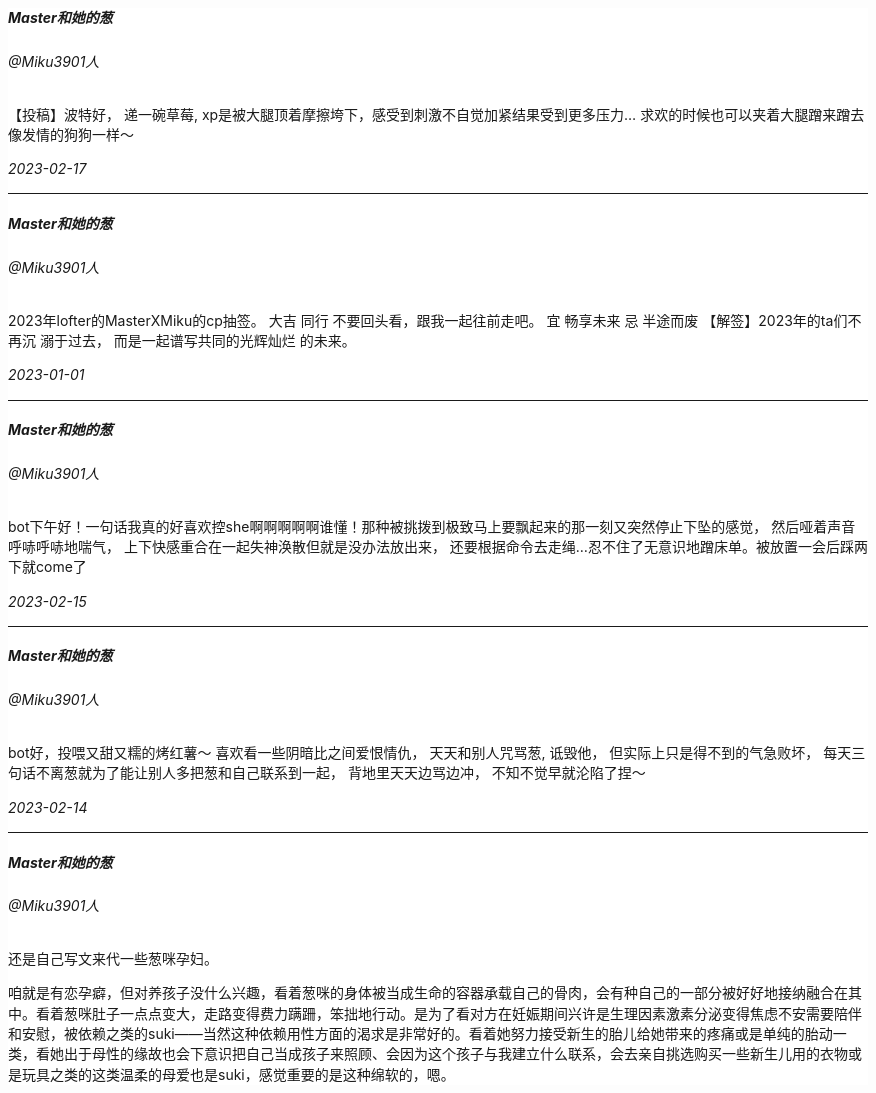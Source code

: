 
##### **Master和她的葱**
###### @Miku3901人

【投稿】波特好， 递一碗草莓, xp是被大腿顶着摩擦垮下，感受到刺激不自觉加紧结果受到更多压力… 求欢的时候也可以夹着大腿蹭来蹭去像发情的狗狗一样～

*2023-02-17*

---

##### **Master和她的葱**
###### @Miku3901人

2023年lofter的MasterXMiku的cp抽签。
大吉
同行
不要回头看，跟我一起往前走吧。
宜
畅享未来
忌
半途而废
【解签】2023年的ta们不再沉
溺于过去，
而是一起谱写共同的光辉灿烂
的未来。

*2023-01-01*

---

##### **Master和她的葱**
###### @Miku3901人

bot下午好！一句话我真的好喜欢控she啊啊啊啊啊谁懂！那种被挑拨到极致马上要飘起来的那一刻又突然停止下坠的感觉， 然后哑着声音呼哧呼哧地喘气， 上下快感重合在一起失神涣散但就是没办法放出来， 还要根据命令去走绳…忍不住了无意识地蹭床单。被放置一会后踩两下就come了

*2023-02-15*

---

##### **Master和她的葱**
###### @Miku3901人

bot好，投喂又甜又糯的烤红薯～
喜欢看一些阴暗比之间爱恨情仇， 天天和别人咒骂葱, 诋毁他， 但实际上只是得不到的气急败坏， 每天三句话不离葱就为了能让别人多把葱和自己联系到一起， 背地里天天边骂边冲， 不知不觉早就沦陷了捏～

*2023-02-14*

---

##### **Master和她的葱**
###### @Miku3901人

还是自己写文来代一些葱咪孕妇。

咱就是有恋孕癖，但对养孩子没什么兴趣，看着葱咪的身体被当成生命的容器承载自己的骨肉，会有种自己的一部分被好好地接纳融合在其中。看着葱咪肚子一点点变大，走路变得费力蹒跚，笨拙地行动。是为了看对方在妊娠期间兴许是生理因素激素分泌变得焦虑不安需要陪伴和安慰，被依赖之类的suki——当然这种依赖用性方面的渴求是非常好的。看着她努力接受新生的胎儿给她带来的疼痛或是单纯的胎动一类，看她出于母性的缘故也会下意识把自己当成孩子来照顾、会因为这个孩子与我建立什么联系，会去亲自挑选购买一些新生儿用的衣物或是玩具之类的这类温柔的母爱也是suki，感觉重要的是这种绵软的，嗯。
